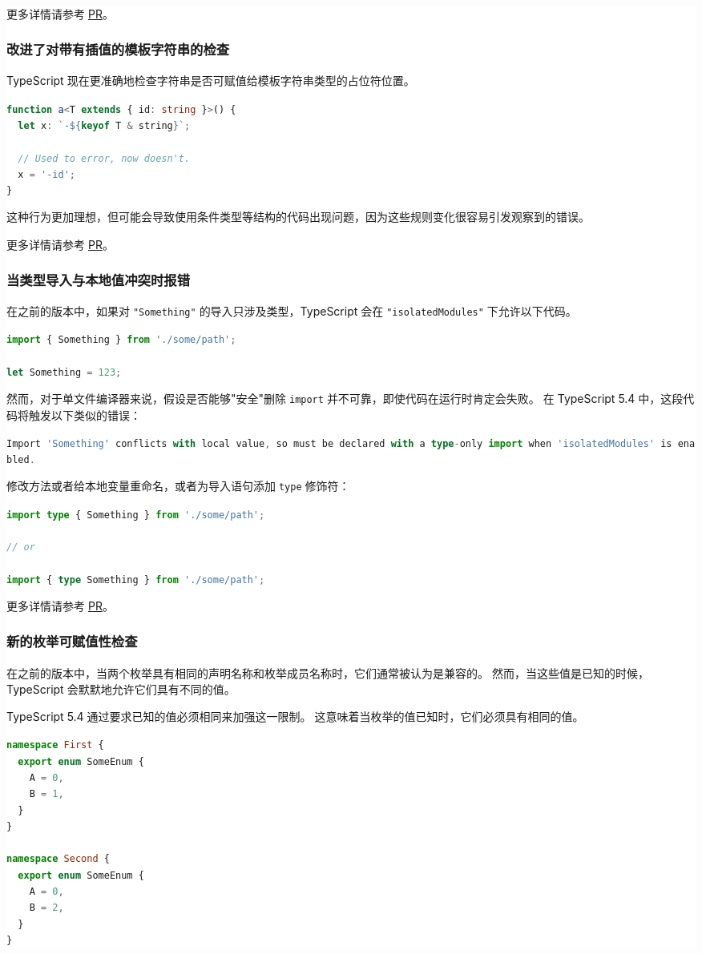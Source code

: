 更多详情请参考 [PR](https://github.com/microsoft/TypeScript/pull/56515)。

### 改进了对带有插值的模板字符串的检查

TypeScript 现在更准确地检查字符串是否可赋值给模板字符串类型的占位符位置。

```ts
function a<T extends { id: string }>() {
  let x: `-${keyof T & string}`;

  // Used to error, now doesn't.
  x = '-id';
}
```

这种行为更加理想，但可能会导致使用条件类型等结构的代码出现问题，因为这些规则变化很容易引发观察到的错误。

更多详情请参考 [PR](https://github.com/microsoft/TypeScript/pull/56598)。

### 当类型导入与本地值冲突时报错

在之前的版本中，如果对 `"Something"` 的导入只涉及类型，TypeScript 会在 `"isolatedModules"` 下允许以下代码。

```ts
import { Something } from './some/path';

let Something = 123;
```

然而，对于单文件编译器来说，假设是否能够"安全"删除 `import` 并不可靠，即使代码在运行时肯定会失败。
在 TypeScript 5.4 中，这段代码将触发以下类似的错误：

```ts
Import 'Something' conflicts with local value, so must be declared with a type-only import when 'isolatedModules' is enabled.
```

修改方法或者给本地变量重命名，或者为导入语句添加 `type` 修饰符：

```ts
import type { Something } from './some/path';

// or

import { type Something } from './some/path';
```

更多详情请参考 [PR](https://github.com/microsoft/TypeScript/pull/56354)。

### 新的枚举可赋值性检查

在之前的版本中，当两个枚举具有相同的声明名称和枚举成员名称时，它们通常被认为是兼容的。
然而，当这些值是已知的时候，TypeScript 会默默地允许它们具有不同的值。

TypeScript 5.4 通过要求已知的值必须相同来加强这一限制。
这意味着当枚举的值已知时，它们必须具有相同的值。

```ts
namespace First {
  export enum SomeEnum {
    A = 0,
    B = 1,
  }
}

namespace Second {
  export enum SomeEnum {
    A = 0,
    B = 2,
  }
}
```